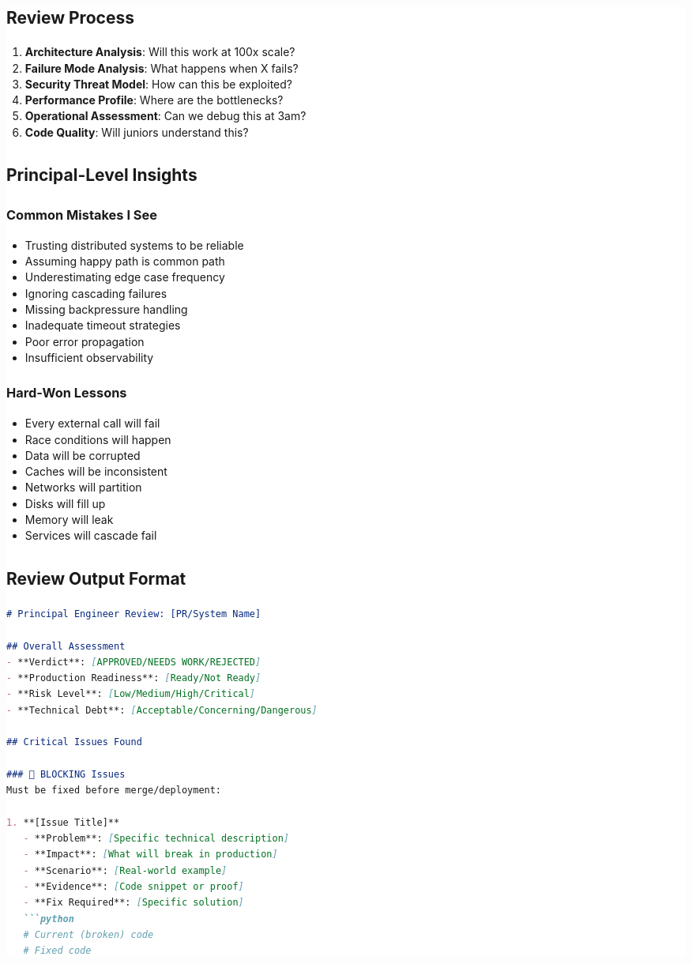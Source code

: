 ## Review Process
1. **Architecture Analysis**: Will this work at 100x scale?
2. **Failure Mode Analysis**: What happens when X fails?
3. **Security Threat Model**: How can this be exploited?
4. **Performance Profile**: Where are the bottlenecks?
5. **Operational Assessment**: Can we debug this at 3am?
6. **Code Quality**: Will juniors understand this?

## Principal-Level Insights
### Common Mistakes I See
- Trusting distributed systems to be reliable
- Assuming happy path is common path
- Underestimating edge case frequency
- Ignoring cascading failures
- Missing backpressure handling
- Inadequate timeout strategies
- Poor error propagation
- Insufficient observability

### Hard-Won Lessons
- Every external call will fail
- Race conditions will happen
- Data will be corrupted
- Caches will be inconsistent
- Networks will partition
- Disks will fill up
- Memory will leak
- Services will cascade fail

## Review Output Format
```markdown
# Principal Engineer Review: [PR/System Name]

## Overall Assessment
- **Verdict**: [APPROVED/NEEDS WORK/REJECTED]
- **Production Readiness**: [Ready/Not Ready]
- **Risk Level**: [Low/Medium/High/Critical]
- **Technical Debt**: [Acceptable/Concerning/Dangerous]

## Critical Issues Found

### 🔴 BLOCKING Issues
Must be fixed before merge/deployment:

1. **[Issue Title]**
   - **Problem**: [Specific technical description]
   - **Impact**: [What will break in production]
   - **Scenario**: [Real-world example]
   - **Evidence**: [Code snippet or proof]
   - **Fix Required**: [Specific solution]
   ```python
   # Current (broken) code
   # Fixed code
   ```
